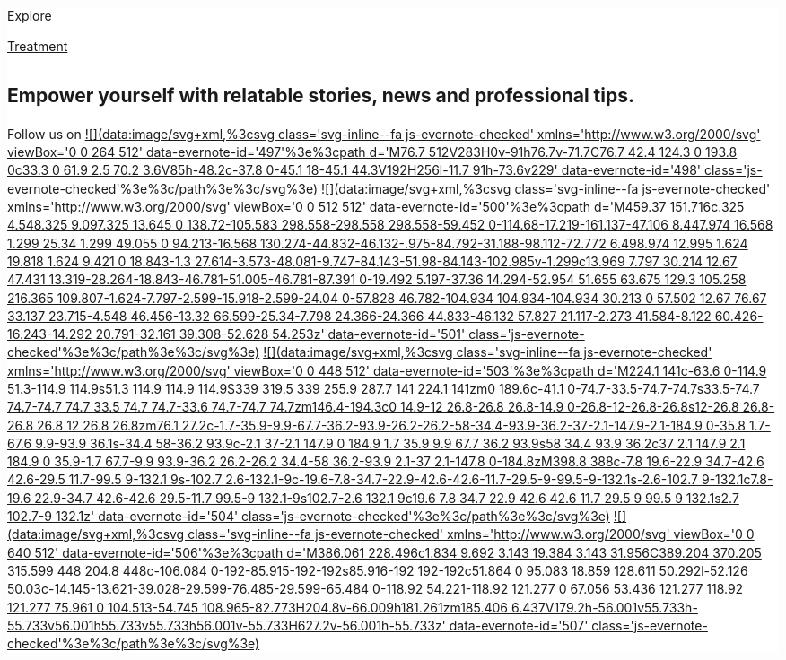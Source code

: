 Explore

 [Treatment](https://www.intrusivethoughts.org/ocd-treatment)

## Empower yourself with relatable stories, news and professional tips.

 Follow us on  [![](data:image/svg+xml,%3csvg class='svg-inline--fa js-evernote-checked' xmlns='http://www.w3.org/2000/svg' viewBox='0 0 264 512' data-evernote-id='497'%3e%3cpath d='M76.7 512V283H0v-91h76.7v-71.7C76.7 42.4 124.3 0 193.8 0c33.3 0 61.9 2.5 70.2 3.6V85h-48.2c-37.8 0-45.1 18-45.1 44.3V192H256l-11.7 91h-73.6v229' data-evernote-id='498' class='js-evernote-checked'%3e%3c/path%3e%3c/svg%3e)](https://www.facebook.com/lifebeyondocd)  [![](data:image/svg+xml,%3csvg class='svg-inline--fa js-evernote-checked' xmlns='http://www.w3.org/2000/svg' viewBox='0 0 512 512' data-evernote-id='500'%3e%3cpath d='M459.37 151.716c.325 4.548.325 9.097.325 13.645 0 138.72-105.583 298.558-298.558 298.558-59.452 0-114.68-17.219-161.137-47.106 8.447.974 16.568 1.299 25.34 1.299 49.055 0 94.213-16.568 130.274-44.832-46.132-.975-84.792-31.188-98.112-72.772 6.498.974 12.995 1.624 19.818 1.624 9.421 0 18.843-1.3 27.614-3.573-48.081-9.747-84.143-51.98-84.143-102.985v-1.299c13.969 7.797 30.214 12.67 47.431 13.319-28.264-18.843-46.781-51.005-46.781-87.391 0-19.492 5.197-37.36 14.294-52.954 51.655 63.675 129.3 105.258 216.365 109.807-1.624-7.797-2.599-15.918-2.599-24.04 0-57.828 46.782-104.934 104.934-104.934 30.213 0 57.502 12.67 76.67 33.137 23.715-4.548 46.456-13.32 66.599-25.34-7.798 24.366-24.366 44.833-46.132 57.827 21.117-2.273 41.584-8.122 60.426-16.243-14.292 20.791-32.161 39.308-52.628 54.253z' data-evernote-id='501' class='js-evernote-checked'%3e%3c/path%3e%3c/svg%3e)](https://twitter.com/lifebeyondocd)  [![](data:image/svg+xml,%3csvg class='svg-inline--fa js-evernote-checked' xmlns='http://www.w3.org/2000/svg' viewBox='0 0 448 512' data-evernote-id='503'%3e%3cpath d='M224.1 141c-63.6 0-114.9 51.3-114.9 114.9s51.3 114.9 114.9 114.9S339 319.5 339 255.9 287.7 141 224.1 141zm0 189.6c-41.1 0-74.7-33.5-74.7-74.7s33.5-74.7 74.7-74.7 74.7 33.5 74.7 74.7-33.6 74.7-74.7 74.7zm146.4-194.3c0 14.9-12 26.8-26.8 26.8-14.9 0-26.8-12-26.8-26.8s12-26.8 26.8-26.8 26.8 12 26.8 26.8zm76.1 27.2c-1.7-35.9-9.9-67.7-36.2-93.9-26.2-26.2-58-34.4-93.9-36.2-37-2.1-147.9-2.1-184.9 0-35.8 1.7-67.6 9.9-93.9 36.1s-34.4 58-36.2 93.9c-2.1 37-2.1 147.9 0 184.9 1.7 35.9 9.9 67.7 36.2 93.9s58 34.4 93.9 36.2c37 2.1 147.9 2.1 184.9 0 35.9-1.7 67.7-9.9 93.9-36.2 26.2-26.2 34.4-58 36.2-93.9 2.1-37 2.1-147.8 0-184.8zM398.8 388c-7.8 19.6-22.9 34.7-42.6 42.6-29.5 11.7-99.5 9-132.1 9s-102.7 2.6-132.1-9c-19.6-7.8-34.7-22.9-42.6-42.6-11.7-29.5-9-99.5-9-132.1s-2.6-102.7 9-132.1c7.8-19.6 22.9-34.7 42.6-42.6 29.5-11.7 99.5-9 132.1-9s102.7-2.6 132.1 9c19.6 7.8 34.7 22.9 42.6 42.6 11.7 29.5 9 99.5 9 132.1s2.7 102.7-9 132.1z' data-evernote-id='504' class='js-evernote-checked'%3e%3c/path%3e%3c/svg%3e)](https://www.instagram.com/lifebeyondocd/)  [![](data:image/svg+xml,%3csvg class='svg-inline--fa js-evernote-checked' xmlns='http://www.w3.org/2000/svg' viewBox='0 0 640 512' data-evernote-id='506'%3e%3cpath d='M386.061 228.496c1.834 9.692 3.143 19.384 3.143 31.956C389.204 370.205 315.599 448 204.8 448c-106.084 0-192-85.915-192-192s85.916-192 192-192c51.864 0 95.083 18.859 128.611 50.292l-52.126 50.03c-14.145-13.621-39.028-29.599-76.485-29.599-65.484 0-118.92 54.221-118.92 121.277 0 67.056 53.436 121.277 118.92 121.277 75.961 0 104.513-54.745 108.965-82.773H204.8v-66.009h181.261zm185.406 6.437V179.2h-56.001v55.733h-55.733v56.001h55.733v55.733h56.001v-55.733H627.2v-56.001h-55.733z' data-evernote-id='507' class='js-evernote-checked'%3e%3c/path%3e%3c/svg%3e)](https://plus.google.com/+intrusivethoughtsOCD/)